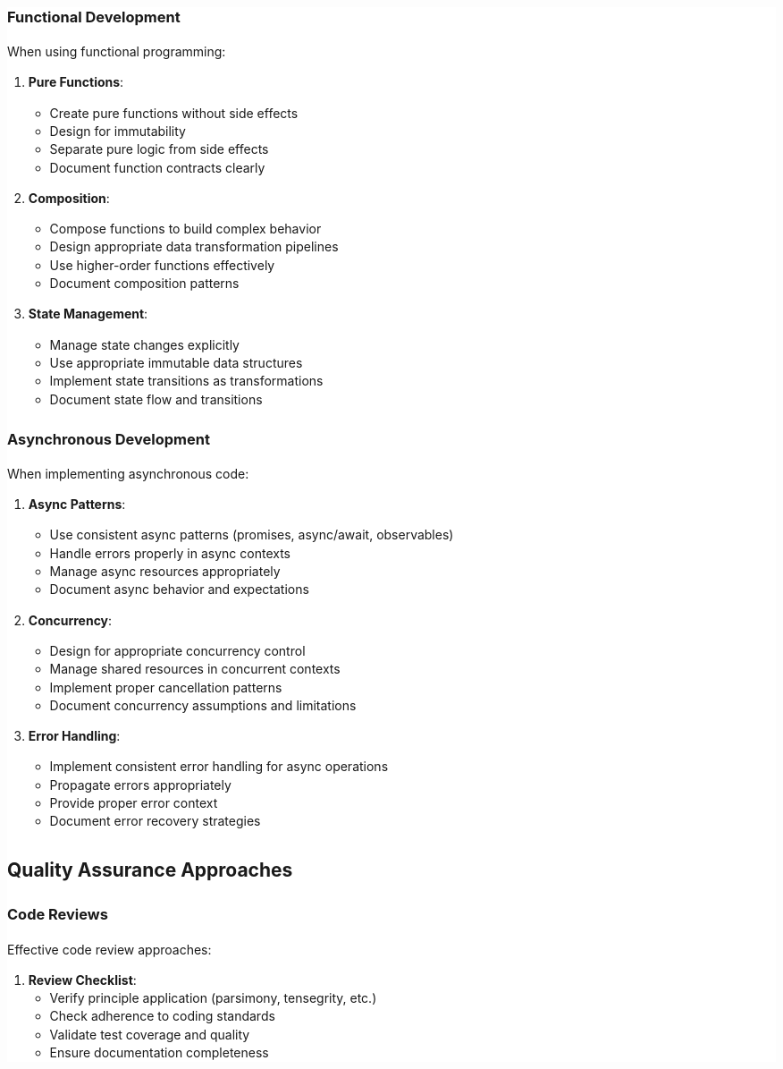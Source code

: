 ### Functional Development

When using functional programming:

1. **Pure Functions**:
   - Create pure functions without side effects
   - Design for immutability
   - Separate pure logic from side effects
   - Document function contracts clearly

2. **Composition**:
   - Compose functions to build complex behavior
   - Design appropriate data transformation pipelines
   - Use higher-order functions effectively
   - Document composition patterns

3. **State Management**:
   - Manage state changes explicitly
   - Use appropriate immutable data structures
   - Implement state transitions as transformations
   - Document state flow and transitions

### Asynchronous Development

When implementing asynchronous code:

1. **Async Patterns**:
   - Use consistent async patterns (promises, async/await, observables)
   - Handle errors properly in async contexts
   - Manage async resources appropriately
   - Document async behavior and expectations

2. **Concurrency**:
   - Design for appropriate concurrency control
   - Manage shared resources in concurrent contexts
   - Implement proper cancellation patterns
   - Document concurrency assumptions and limitations

3. **Error Handling**:
   - Implement consistent error handling for async operations
   - Propagate errors appropriately
   - Provide proper error context
   - Document error recovery strategies

## Quality Assurance Approaches

### Code Reviews

Effective code review approaches:

1. **Review Checklist**:
   - Verify principle application (parsimony, tensegrity, etc.)
   - Check adherence to coding standards
   - Validate test coverage and quality
   - Ensure documentation completeness
